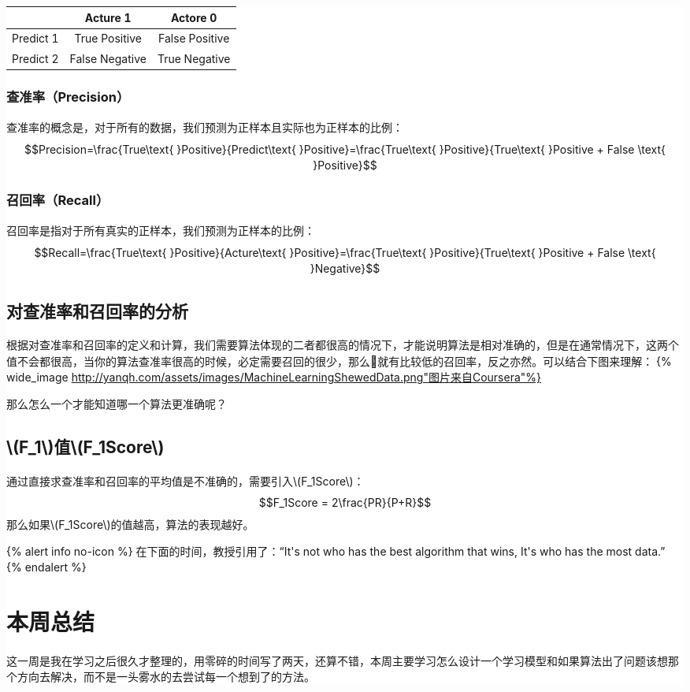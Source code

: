 |  | Acture 1 | Actore 0 |
| :-: | :-: | :-: |
| Predict 1 | True Positive | False Positive |
| Predict 2 | False Negative | True Negative |

### 查准率（Precision）

查准率的概念是，对于所有的数据，我们预测为正样本且实际也为正样本的比例：$$Precision=\frac{True\text{ }Positive}{Predict\text{ }Positive}=\frac{True\text{ }Positive}{True\text{ }Positive + False \text{ }Positive}$$

### 召回率（Recall）

召回率是指对于所有真实的正样本，我们预测为正样本的比例：$$Recall=\frac{True\text{ }Positive}{Acture\text{ }Positive}=\frac{True\text{ }Positive}{True\text{ }Positive + False \text{ }Negative}$$

## 对查准率和召回率的分析

根据对查准率和召回率的定义和计算，我们需要算法体现的二者都很高的情况下，才能说明算法是相对准确的，但是在通常情况下，这两个值不会都很高，当你的算法查准率很高的时候，必定需要召回的很少，那么就有比较低的召回率，反之亦然。可以结合下图来理解：
{% wide_image http://yanqh.com/assets/images/MachineLearningShewedData.png"图片来自Coursera"%}

那么怎么一个才能知道哪一个算法更准确呢？

## \\(F_1\\)值\\(F_1Score\\)

通过直接求查准率和召回率的平均值是不准确的，需要引入\\(F_1Score\\)：$$F_1Score = 2\frac{PR}{P+R}$$
那么如果\\(F_1Score\\)的值越高，算法的表现越好。

{% alert info no-icon %}
在下面的时间，教授引用了：“It's not who has the best algorithm that wins, It's who has the most data.” 
{% endalert %}

# 本周总结
这一周是我在学习之后很久才整理的，用零碎的时间写了两天，还算不错，本周主要学习怎么设计一个学习模型和如果算法出了问题该想那个方向去解决，而不是一头雾水的去尝试每一个想到了的方法。


